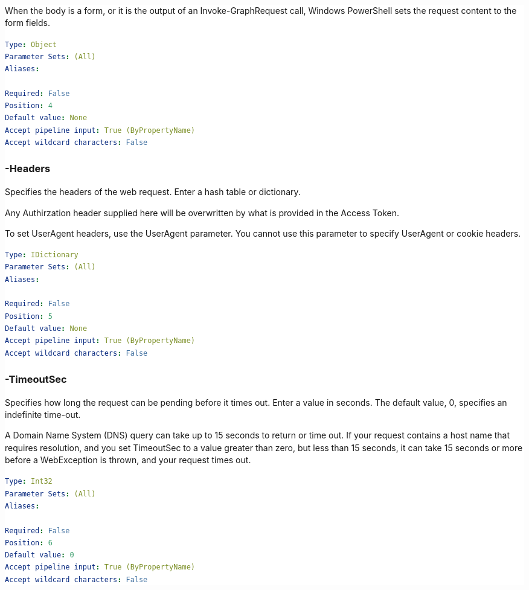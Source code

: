When the body is a form, or it is the output of an Invoke-GraphRequest call, Windows PowerShell sets the request content to the form fields.

```yaml
Type: Object
Parameter Sets: (All)
Aliases: 

Required: False
Position: 4
Default value: None
Accept pipeline input: True (ByPropertyName)
Accept wildcard characters: False
```

### -Headers
Specifies the headers of the web request.
Enter a hash table or dictionary.

Any Authirzation header supplied here will be overwritten by what is provided in the Access Token.

To set UserAgent headers, use the UserAgent parameter.
You cannot use this parameter to specify UserAgent or cookie headers.

```yaml
Type: IDictionary
Parameter Sets: (All)
Aliases: 

Required: False
Position: 5
Default value: None
Accept pipeline input: True (ByPropertyName)
Accept wildcard characters: False
```

### -TimeoutSec
Specifies how long the request can be pending before it times out.
Enter a value in seconds.
The default value, 0, specifies an indefinite time-out.

A Domain Name System (DNS) query can take up to 15 seconds to return or time out.
If your request contains a host name that requires resolution, and you set TimeoutSec to a value greater than zero, but less than 15 seconds, it can take 15 seconds or more before a WebException is thrown, and your request times out.

```yaml
Type: Int32
Parameter Sets: (All)
Aliases: 

Required: False
Position: 6
Default value: 0
Accept pipeline input: True (ByPropertyName)
Accept wildcard characters: False
```

